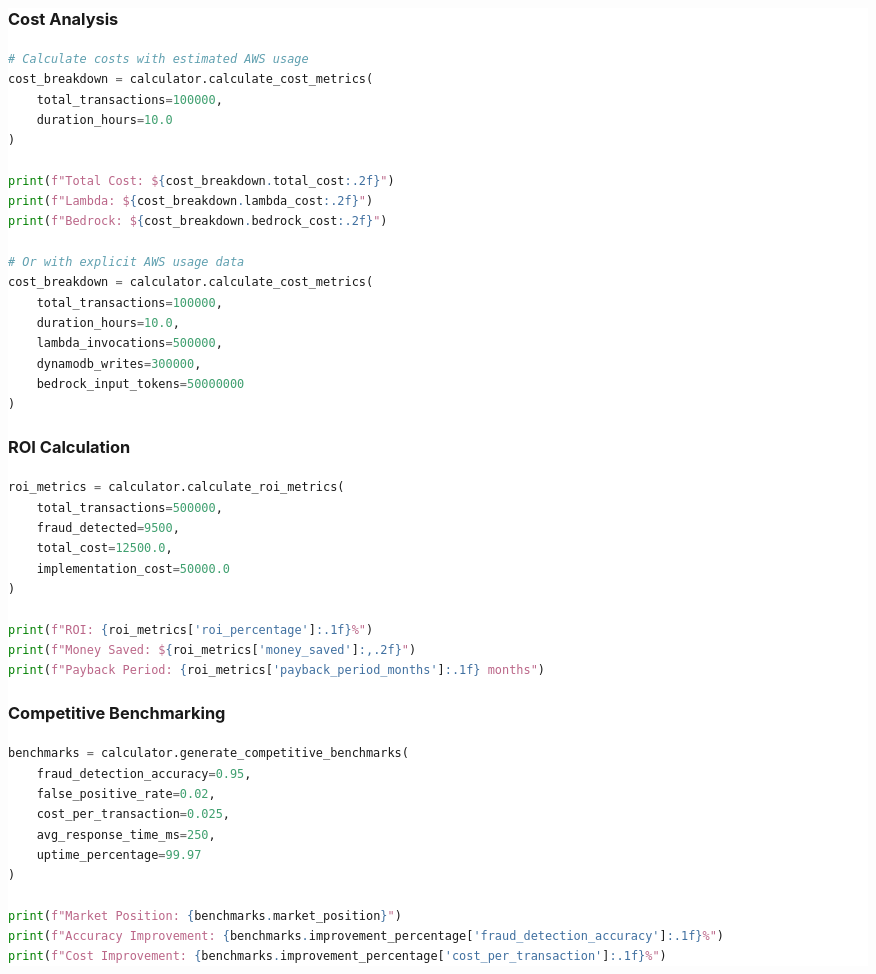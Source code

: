 ### Cost Analysis

```python
# Calculate costs with estimated AWS usage
cost_breakdown = calculator.calculate_cost_metrics(
    total_transactions=100000,
    duration_hours=10.0
)

print(f"Total Cost: ${cost_breakdown.total_cost:.2f}")
print(f"Lambda: ${cost_breakdown.lambda_cost:.2f}")
print(f"Bedrock: ${cost_breakdown.bedrock_cost:.2f}")

# Or with explicit AWS usage data
cost_breakdown = calculator.calculate_cost_metrics(
    total_transactions=100000,
    duration_hours=10.0,
    lambda_invocations=500000,
    dynamodb_writes=300000,
    bedrock_input_tokens=50000000
)
```

### ROI Calculation

```python
roi_metrics = calculator.calculate_roi_metrics(
    total_transactions=500000,
    fraud_detected=9500,
    total_cost=12500.0,
    implementation_cost=50000.0
)

print(f"ROI: {roi_metrics['roi_percentage']:.1f}%")
print(f"Money Saved: ${roi_metrics['money_saved']:,.2f}")
print(f"Payback Period: {roi_metrics['payback_period_months']:.1f} months")
```

### Competitive Benchmarking

```python
benchmarks = calculator.generate_competitive_benchmarks(
    fraud_detection_accuracy=0.95,
    false_positive_rate=0.02,
    cost_per_transaction=0.025,
    avg_response_time_ms=250,
    uptime_percentage=99.97
)

print(f"Market Position: {benchmarks.market_position}")
print(f"Accuracy Improvement: {benchmarks.improvement_percentage['fraud_detection_accuracy']:.1f}%")
print(f"Cost Improvement: {benchmarks.improvement_percentage['cost_per_transaction']:.1f}%")
```
